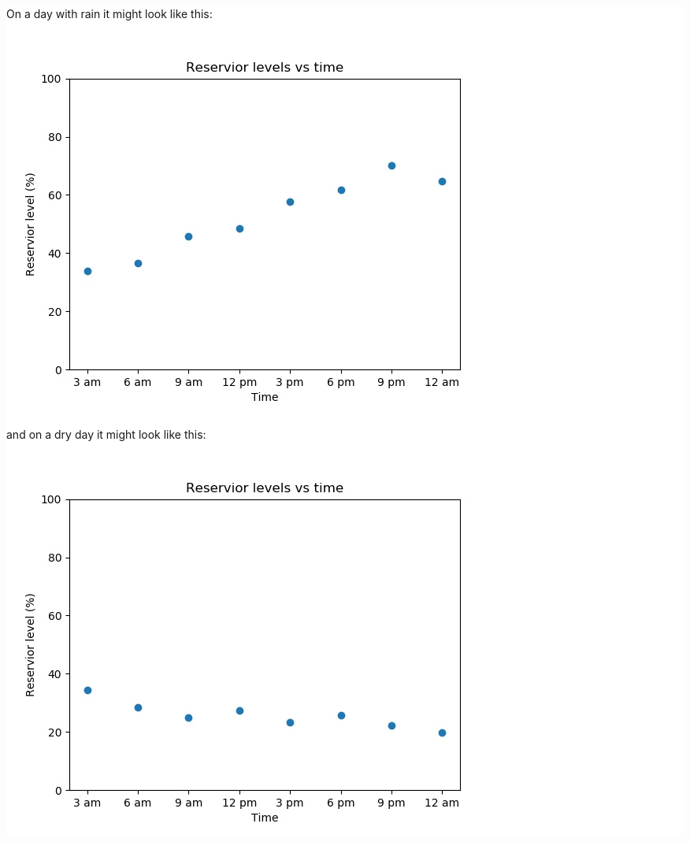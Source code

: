 On a day with rain it might look like this:

![eyeball_test_2](../figures/eyeball_test_2.jpg)

and on a dry day it might look like this:

![eyeball_test_3](../figures/eyeball_test_3.jpg)
